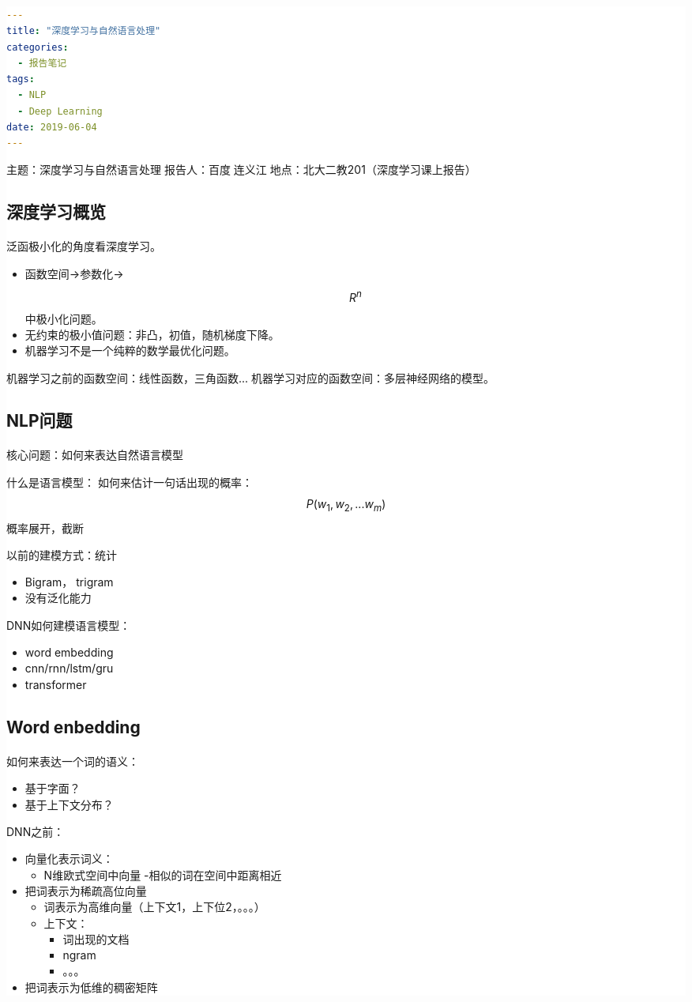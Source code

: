 ```yaml
---
title: "深度学习与自然语言处理"
categories:
  - 报告笔记
tags:
  - NLP
  - Deep Learning
date: 2019-06-04
---
```


主题：深度学习与自然语言处理
报告人：百度 连义江
地点：北大二教201（深度学习课上报告）

## 深度学习概览

泛函极小化的角度看深度学习。
 
- 函数空间->参数化-> $$R^n$$ 中极小化问题。
- 无约束的极小值问题：非凸，初值，随机梯度下降。
- 机器学习不是一个纯粹的数学最优化问题。

机器学习之前的函数空间：线性函数，三角函数...
机器学习对应的函数空间：多层神经网络的模型。

## NLP问题

核心问题：如何来表达自然语言模型

什么是语言模型：
如何来估计一句话出现的概率：$$P(w_1,w_2,...w_m)$$
概率展开，截断

以前的建模方式：统计
- Bigram， trigram
- 没有泛化能力

DNN如何建模语言模型：
- word embedding
- cnn/rnn/lstm/gru
- transformer

## Word enbedding
如何来表达一个词的语义：
- 基于字面？
- 基于上下文分布？

DNN之前：
- 向量化表示词义：
  - N维欧式空间中向量
  -相似的词在空间中距离相近
- 把词表示为稀疏高位向量
  - 词表示为高维向量（上下文1，上下位2，。。。）
  - 上下文：
    - 词出现的文档
    - ngram
    - 。。。
- 把词表示为低维的稠密矩阵
